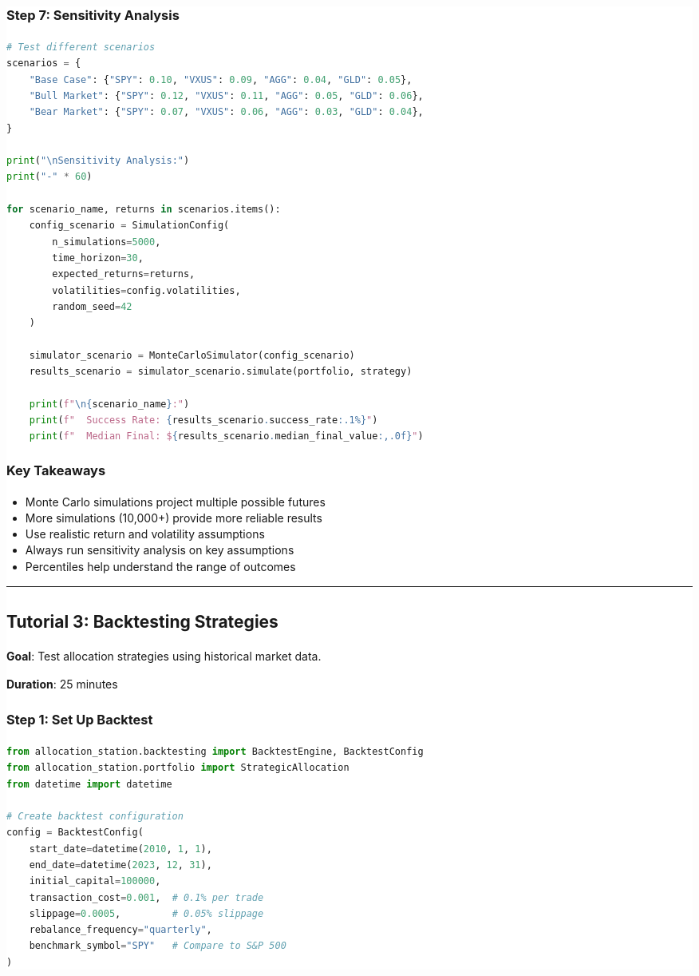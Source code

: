 
### Step 7: Sensitivity Analysis

```python
# Test different scenarios
scenarios = {
    "Base Case": {"SPY": 0.10, "VXUS": 0.09, "AGG": 0.04, "GLD": 0.05},
    "Bull Market": {"SPY": 0.12, "VXUS": 0.11, "AGG": 0.05, "GLD": 0.06},
    "Bear Market": {"SPY": 0.07, "VXUS": 0.06, "AGG": 0.03, "GLD": 0.04},
}

print("\nSensitivity Analysis:")
print("-" * 60)

for scenario_name, returns in scenarios.items():
    config_scenario = SimulationConfig(
        n_simulations=5000,
        time_horizon=30,
        expected_returns=returns,
        volatilities=config.volatilities,
        random_seed=42
    )

    simulator_scenario = MonteCarloSimulator(config_scenario)
    results_scenario = simulator_scenario.simulate(portfolio, strategy)

    print(f"\n{scenario_name}:")
    print(f"  Success Rate: {results_scenario.success_rate:.1%}")
    print(f"  Median Final: ${results_scenario.median_final_value:,.0f}")
```

### Key Takeaways

- Monte Carlo simulations project multiple possible futures
- More simulations (10,000+) provide more reliable results
- Use realistic return and volatility assumptions
- Always run sensitivity analysis on key assumptions
- Percentiles help understand the range of outcomes

---

## Tutorial 3: Backtesting Strategies

**Goal**: Test allocation strategies using historical market data.

**Duration**: 25 minutes

### Step 1: Set Up Backtest

```python
from allocation_station.backtesting import BacktestEngine, BacktestConfig
from allocation_station.portfolio import StrategicAllocation
from datetime import datetime

# Create backtest configuration
config = BacktestConfig(
    start_date=datetime(2010, 1, 1),
    end_date=datetime(2023, 12, 31),
    initial_capital=100000,
    transaction_cost=0.001,  # 0.1% per trade
    slippage=0.0005,         # 0.05% slippage
    rebalance_frequency="quarterly",
    benchmark_symbol="SPY"   # Compare to S&P 500
)

```